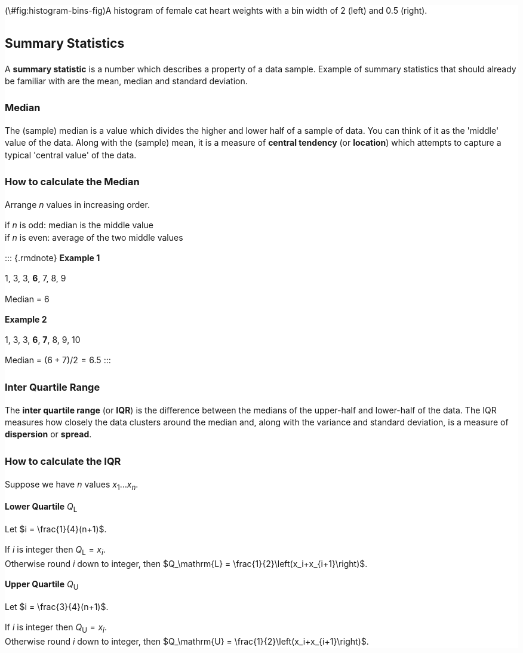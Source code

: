 <p class="caption">(\#fig:histogram-bins-fig)A histogram of female cat heart weights with a bin width of 2 (left) and 0.5 (right).</p>
</div>

## Summary Statistics

A **summary statistic** is a number which describes a property of a data sample. Example of summary statistics that should already be familiar with are the mean, median and standard deviation.

### Median

The (sample) median is a value which divides the higher and lower half of a sample of data. You can think of it as the 'middle' value of the data. Along with the (sample) mean, it is a measure of **central tendency** (or **location**) which attempts to capture a typical 'central value' of the data.

### How to calculate the Median

Arrange $n$ values in increasing order.

if $n$ is odd: median is the middle value\
if $n$ is even: average of the two middle values

::: {.rmdnote}
**Example 1**

1, 3, 3, **6**, 7, 8, 9

Median = $6$

**Example 2**

1, 3, 3, **6**, **7**, 8, 9, 10

Median = $(6 + 7)/2 = 6.5$
:::

### Inter Quartile Range

The **inter quartile range** (or **IQR**) is the difference between the medians of the upper-half and lower-half of the data. The IQR measures how closely the data clusters around the median and, along with the variance and standard deviation, is a measure of **dispersion** or **spread**.

### How to calculate the IQR

Suppose we have $n$ values $x_1 \ldots x_n$.

**Lower Quartile** $Q_\mathrm{L}$

Let $i = \frac{1}{4}(n+1)$.

If $i$ is integer then $Q_\mathrm{L} = x_i$.\
Otherwise round $i$ down to integer, then $Q_\mathrm{L} = \frac{1}{2}\left(x_i+x_{i+1}\right)$.

**Upper Quartile** $Q_\mathrm{U}$

Let $i = \frac{3}{4}(n+1)$.

If $i$ is integer then $Q_\mathrm{U} = x_i$.\
Otherwise round $i$ down to integer, then $Q_\mathrm{U} = \frac{1}{2}\left(x_i+x_{i+1}\right)$.
